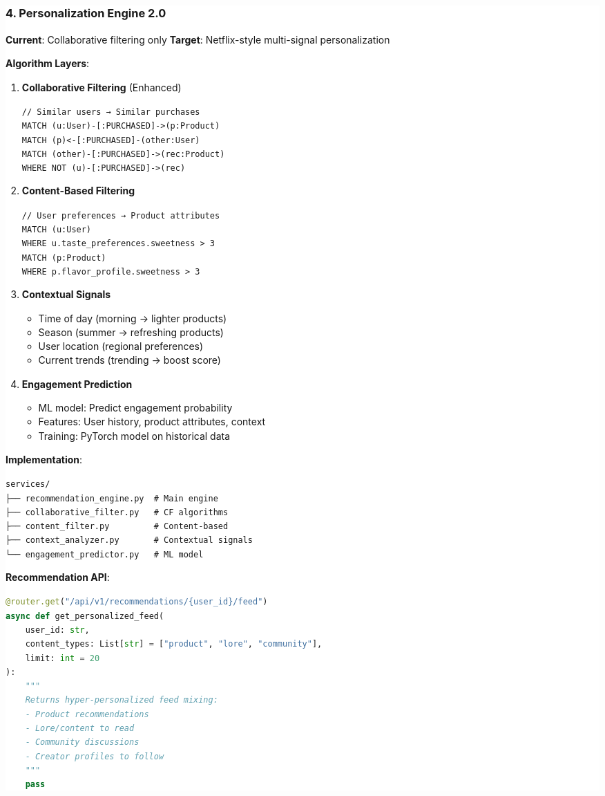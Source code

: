 ### 4. Personalization Engine 2.0

**Current**: Collaborative filtering only
**Target**: Netflix-style multi-signal personalization

**Algorithm Layers**:

1. **Collaborative Filtering** (Enhanced)
   ```cypher
   // Similar users → Similar purchases
   MATCH (u:User)-[:PURCHASED]->(p:Product)
   MATCH (p)<-[:PURCHASED]-(other:User)
   MATCH (other)-[:PURCHASED]->(rec:Product)
   WHERE NOT (u)-[:PURCHASED]->(rec)
   ```

2. **Content-Based Filtering**
   ```cypher
   // User preferences → Product attributes
   MATCH (u:User)
   WHERE u.taste_preferences.sweetness > 3
   MATCH (p:Product)
   WHERE p.flavor_profile.sweetness > 3
   ```

3. **Contextual Signals**
   - Time of day (morning → lighter products)
   - Season (summer → refreshing products)
   - User location (regional preferences)
   - Current trends (trending → boost score)

4. **Engagement Prediction**
   - ML model: Predict engagement probability
   - Features: User history, product attributes, context
   - Training: PyTorch model on historical data

**Implementation**:
```
services/
├── recommendation_engine.py  # Main engine
├── collaborative_filter.py   # CF algorithms
├── content_filter.py         # Content-based
├── context_analyzer.py       # Contextual signals
└── engagement_predictor.py   # ML model
```

**Recommendation API**:
```python
@router.get("/api/v1/recommendations/{user_id}/feed")
async def get_personalized_feed(
    user_id: str,
    content_types: List[str] = ["product", "lore", "community"],
    limit: int = 20
):
    """
    Returns hyper-personalized feed mixing:
    - Product recommendations
    - Lore/content to read
    - Community discussions
    - Creator profiles to follow
    """
    pass
```
